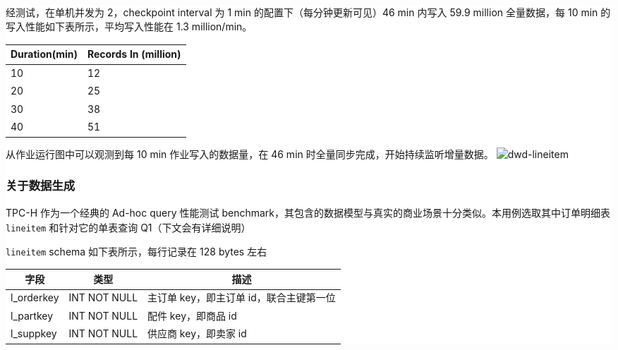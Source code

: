 经测试，在单机并发为 2，checkpoint interval 为 1 min 的配置下（每分钟更新可见）46 min 内写入 59.9 million 全量数据，每 10 min 的写入性能如下表所示，平均写入性能在 1.3 million/min。

<table>
    <thead>
        <tr>
            <th>Duration(min)</th>
            <th>Records In (million)</th>
        </tr>
    </thead>
    <tbody>
        <tr>
          <td>10</td>
          <td>12</td>
        </tr>
        <tr>
          <td>20</td>
          <td>25</td>
        </tr>
        <tr>
          <td>30</td>
          <td>38</td>
        </tr>
        <tr>
          <td>40</td>
          <td>51</td>
        </tr>
    </tbody>
</table>

从作业运行图中可以观测到每 10 min 作业写入的数据量，在 46 min 时全量同步完成，开始持续监听增量数据。
![dwd-lineitem](../pictures/dwd-lineitem.gif)  

### 关于数据生成  

TPC-H 作为一个经典的 Ad-hoc query 性能测试 benchmark，其包含的数据模型与真实的商业场景十分类似。本用例选取其中订单明细表 `lineitem` 和针对它的单表查询 Q1（下文会有详细说明）  

`lineitem` schema 如下表所示，每行记录在 128 bytes 左右
  <table>
      <thead>
          <tr>
              <th>字段</th>
              <th>类型</th>
              <th>描述</th>
          </tr>
      </thead>
      <tbody>
          <tr>
            <td>l_orderkey</td>
            <td>INT NOT NULL</td>
            <td>主订单 key，即主订单 id，联合主键第一位</td>
          </tr>
          <tr>
            <td>l_partkey</td>
            <td>INT NOT NULL</td>
            <td>配件 key，即商品 id</td>
          </tr>
          <tr>
            <td>l_suppkey</td>
            <td>INT NOT NULL</td>
            <td>供应商 key，即卖家 id</td>
          </tr>
          <tr>